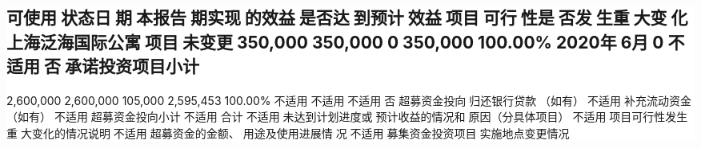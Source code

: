 可使用
状态日
期
本报告
期实现
的效益
是否达
到预计
效益
项目
可行
性是
否发
生重
大变
化
上海泛海国际公寓
项目
未变更
350,000
350,000
0
350,000
100.00%
2020年
6月
0
不适用
否
承诺投资项目小计
--
2,600,000
2,600,000
105,000
2,595,453
100.00%
不适用
不适用
不适用
否
超募资金投向
归还银行贷款
（如有）
不适用
补充流动资金
（如有）
不适用
超募资金投向小计
不适用
合计
不适用
未达到计划进度或
预计收益的情况和
原因（分具体项目）
不适用
项目可行性发生重
大变化的情况说明
不适用
超募资金的金额、
用途及使用进展情
况
不适用
募集资金投资项目
实施地点变更情况